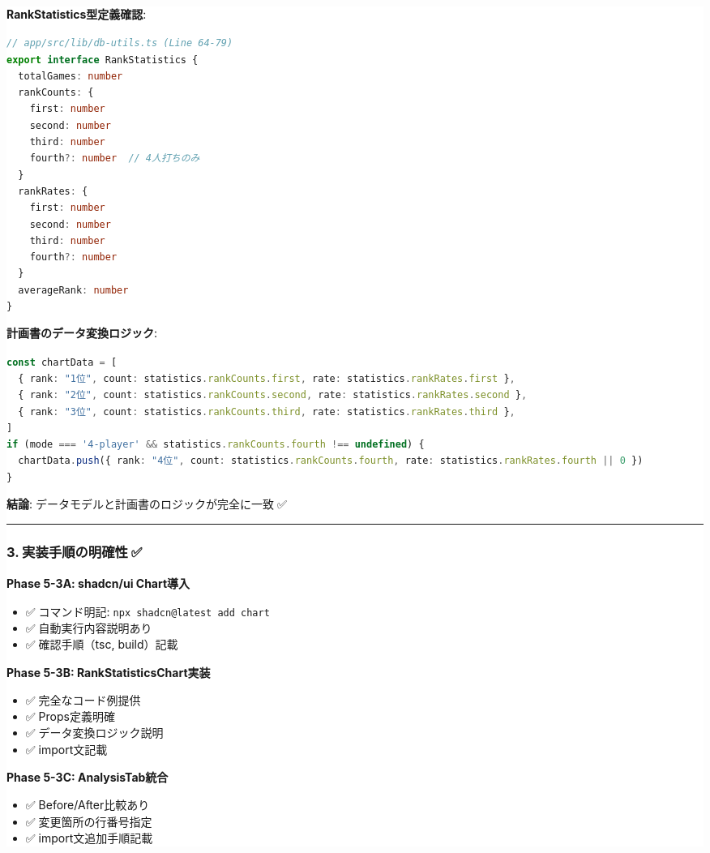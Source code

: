 **RankStatistics型定義確認**:
```typescript
// app/src/lib/db-utils.ts (Line 64-79)
export interface RankStatistics {
  totalGames: number
  rankCounts: {
    first: number
    second: number
    third: number
    fourth?: number  // 4人打ちのみ
  }
  rankRates: {
    first: number
    second: number
    third: number
    fourth?: number
  }
  averageRank: number
}
```

**計画書のデータ変換ロジック**:
```typescript
const chartData = [
  { rank: "1位", count: statistics.rankCounts.first, rate: statistics.rankRates.first },
  { rank: "2位", count: statistics.rankCounts.second, rate: statistics.rankRates.second },
  { rank: "3位", count: statistics.rankCounts.third, rate: statistics.rankRates.third },
]
if (mode === '4-player' && statistics.rankCounts.fourth !== undefined) {
  chartData.push({ rank: "4位", count: statistics.rankCounts.fourth, rate: statistics.rankRates.fourth || 0 })
}
```

**結論**: データモデルと計画書のロジックが完全に一致 ✅

---

### 3. 実装手順の明確性 ✅

**Phase 5-3A: shadcn/ui Chart導入**
- ✅ コマンド明記: `npx shadcn@latest add chart`
- ✅ 自動実行内容説明あり
- ✅ 確認手順（tsc, build）記載

**Phase 5-3B: RankStatisticsChart実装**
- ✅ 完全なコード例提供
- ✅ Props定義明確
- ✅ データ変換ロジック説明
- ✅ import文記載

**Phase 5-3C: AnalysisTab統合**
- ✅ Before/After比較あり
- ✅ 変更箇所の行番号指定
- ✅ import文追加手順記載
